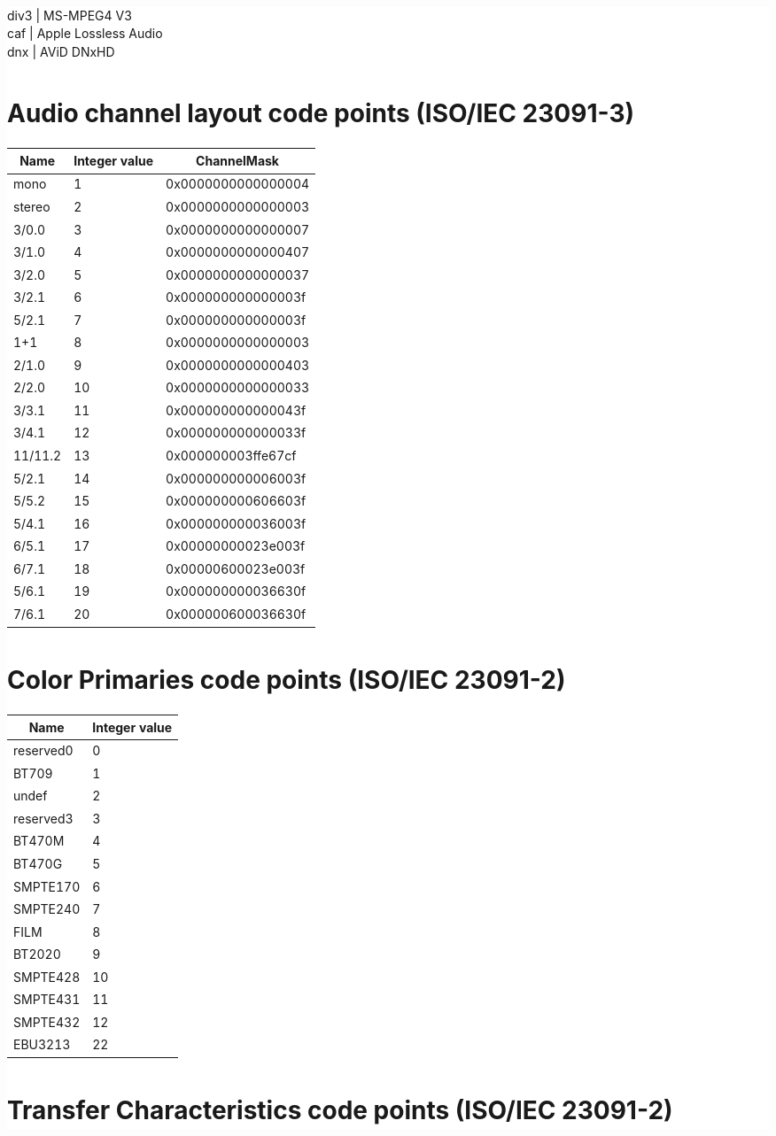 div3 | MS-MPEG4 V3    
caf | Apple Lossless Audio    
dnx | AViD DNxHD    

# Audio channel layout code points (ISO/IEC 23091-3)  
  
 Name | Integer value | ChannelMask    
 --- | ---  | ---    
mono | 1 | 0x0000000000000004    
stereo | 2 | 0x0000000000000003    
3/0.0 | 3 | 0x0000000000000007    
3/1.0 | 4 | 0x0000000000000407    
3/2.0 | 5 | 0x0000000000000037    
3/2.1 | 6 | 0x000000000000003f    
5/2.1 | 7 | 0x000000000000003f    
1+1 | 8 | 0x0000000000000003    
2/1.0 | 9 | 0x0000000000000403    
2/2.0 | 10 | 0x0000000000000033    
3/3.1 | 11 | 0x000000000000043f    
3/4.1 | 12 | 0x000000000000033f    
11/11.2 | 13 | 0x000000003ffe67cf    
5/2.1 | 14 | 0x000000000006003f    
5/5.2 | 15 | 0x000000000606603f    
5/4.1 | 16 | 0x000000000036003f    
6/5.1 | 17 | 0x00000000023e003f    
6/7.1 | 18 | 0x00000600023e003f    
5/6.1 | 19 | 0x000000000036630f    
7/6.1 | 20 | 0x000000600036630f    

# Color Primaries code points (ISO/IEC 23091-2)  
  
 Name | Integer value   
 --- | ---    
 reserved0 | 0   
 BT709 | 1   
 undef | 2   
 reserved3 | 3   
 BT470M | 4   
 BT470G | 5   
 SMPTE170 | 6   
 SMPTE240 | 7   
 FILM | 8   
 BT2020 | 9   
 SMPTE428 | 10   
 SMPTE431 | 11   
 SMPTE432 | 12   
 EBU3213 | 22   

# Transfer Characteristics code points (ISO/IEC 23091-2)  
  